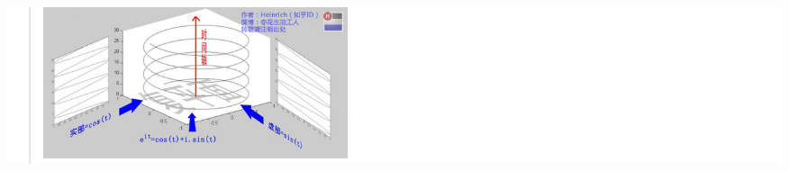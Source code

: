 > <img src="Fourier.assets/974efc6a99e06dcd623193e960ccbe93_1440w.jpg" alt="img" style="zoom:33%;" />
>